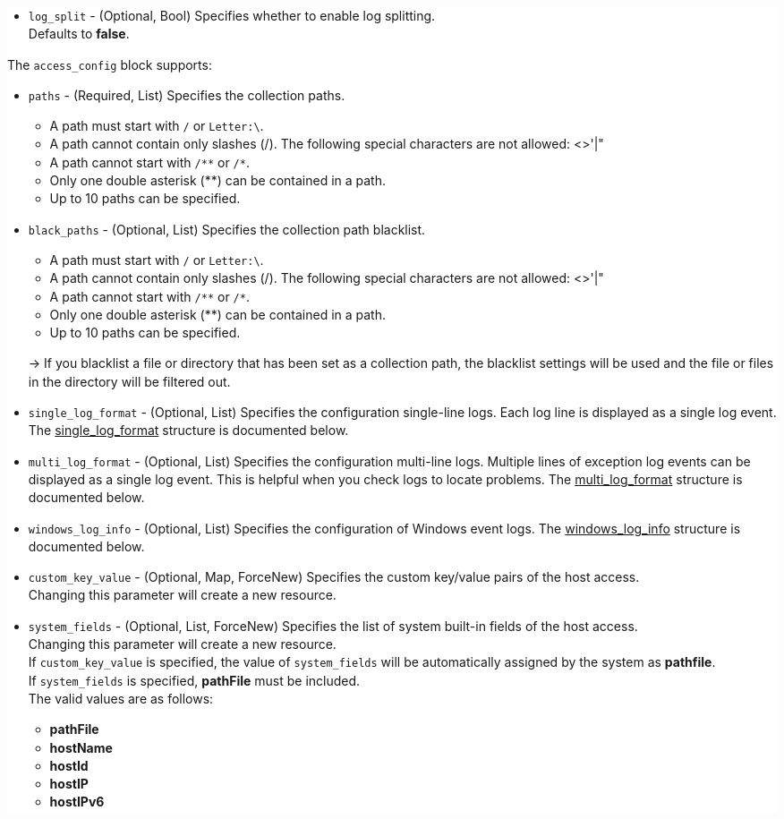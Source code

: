 * `log_split` - (Optional, Bool) Specifies whether to enable log splitting.  
  Defaults to **false**.

<a name="HostAccessConfigDeatil"></a>
The `access_config` block supports:

* `paths` - (Required, List) Specifies the collection paths.

  + A path must start with `/` or `Letter:\`.
  + A path cannot contain only slashes (/). The following special characters are not allowed: <>'|"
  + A path cannot start with `/**` or `/*`.
  + Only one double asterisk (**) can be contained in a path.
  + Up to 10 paths can be specified.

* `black_paths` - (Optional, List) Specifies the collection path blacklist.

  + A path must start with `/` or `Letter:\`.
  + A path cannot contain only slashes (/). The following special characters are not allowed: <>'|"
  + A path cannot start with `/**` or `/*`.
  + Only one double asterisk (**) can be contained in a path.
  + Up to 10 paths can be specified.

  -> If you blacklist a file or directory that has been set as a collection path, the blacklist settings
    will be used and the file or files in the directory will be filtered out.

* `single_log_format` - (Optional, List) Specifies the configuration single-line logs. Each log line is displayed as a
  single log event. The [single_log_format](#HostAccessConfigSingleLogFormat) structure is documented below.

* `multi_log_format` - (Optional, List) Specifies the configuration multi-line logs. Multiple lines of exception log events
  can be displayed as a single log event. This is helpful when you check logs to locate problems.
  The [multi_log_format](#HostAccessConfigMultiLogFormat) structure is documented below.

* `windows_log_info` - (Optional, List) Specifies the configuration of Windows event logs.
  The [windows_log_info](#HostAccessConfigWindowsLogInfo) structure is documented below.

* `custom_key_value` - (Optional, Map, ForceNew) Specifies the custom key/value pairs of the host access.  
  Changing this parameter will create a new resource.

* `system_fields` - (Optional, List, ForceNew) Specifies the list of system built-in fields of the host access.  
  Changing this parameter will create a new resource.  
  If `custom_key_value` is specified, the value of `system_fields` will be automatically assigned by
  the system as **pathfile**.  
  If `system_fields` is specified, **pathFile** must be included.  
  The valid values are as follows:
  + **pathFile**
  + **hostName**
  + **hostId**
  + **hostIP**
  + **hostIPv6**
